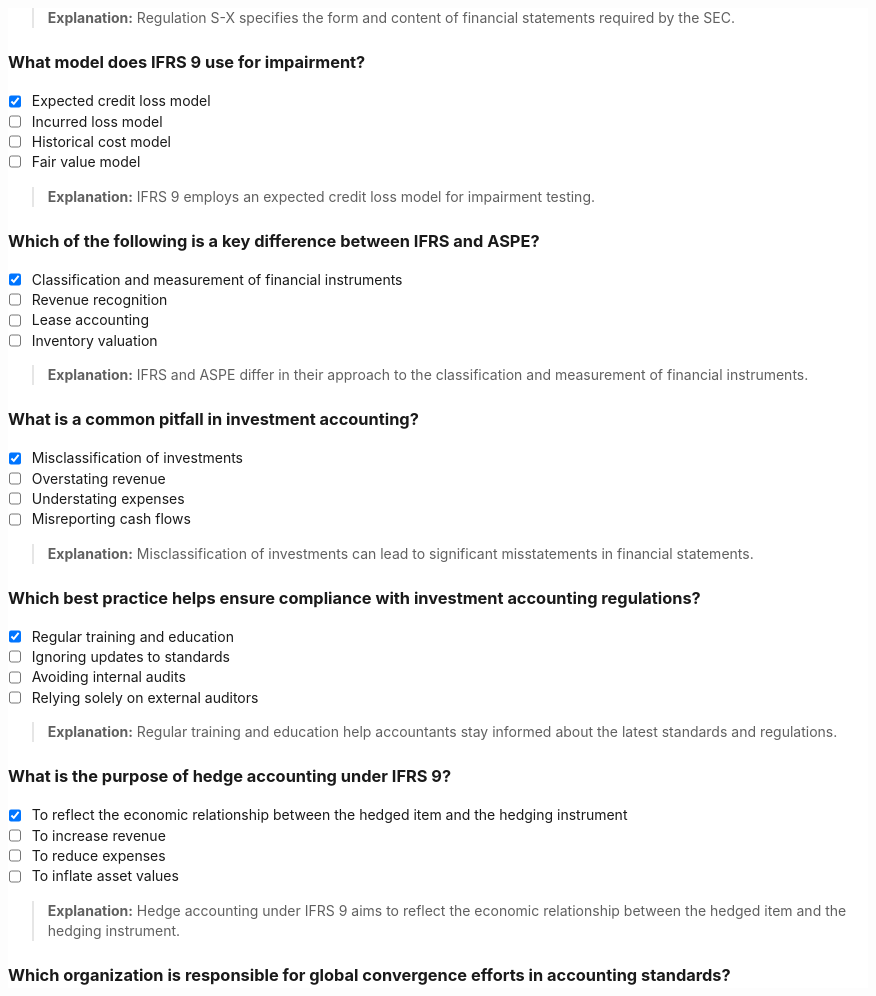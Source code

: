 > **Explanation:** Regulation S-X specifies the form and content of financial statements required by the SEC.

### What model does IFRS 9 use for impairment?

- [x] Expected credit loss model
- [ ] Incurred loss model
- [ ] Historical cost model
- [ ] Fair value model

> **Explanation:** IFRS 9 employs an expected credit loss model for impairment testing.

### Which of the following is a key difference between IFRS and ASPE?

- [x] Classification and measurement of financial instruments
- [ ] Revenue recognition
- [ ] Lease accounting
- [ ] Inventory valuation

> **Explanation:** IFRS and ASPE differ in their approach to the classification and measurement of financial instruments.

### What is a common pitfall in investment accounting?

- [x] Misclassification of investments
- [ ] Overstating revenue
- [ ] Understating expenses
- [ ] Misreporting cash flows

> **Explanation:** Misclassification of investments can lead to significant misstatements in financial statements.

### Which best practice helps ensure compliance with investment accounting regulations?

- [x] Regular training and education
- [ ] Ignoring updates to standards
- [ ] Avoiding internal audits
- [ ] Relying solely on external auditors

> **Explanation:** Regular training and education help accountants stay informed about the latest standards and regulations.

### What is the purpose of hedge accounting under IFRS 9?

- [x] To reflect the economic relationship between the hedged item and the hedging instrument
- [ ] To increase revenue
- [ ] To reduce expenses
- [ ] To inflate asset values

> **Explanation:** Hedge accounting under IFRS 9 aims to reflect the economic relationship between the hedged item and the hedging instrument.

### Which organization is responsible for global convergence efforts in accounting standards?
